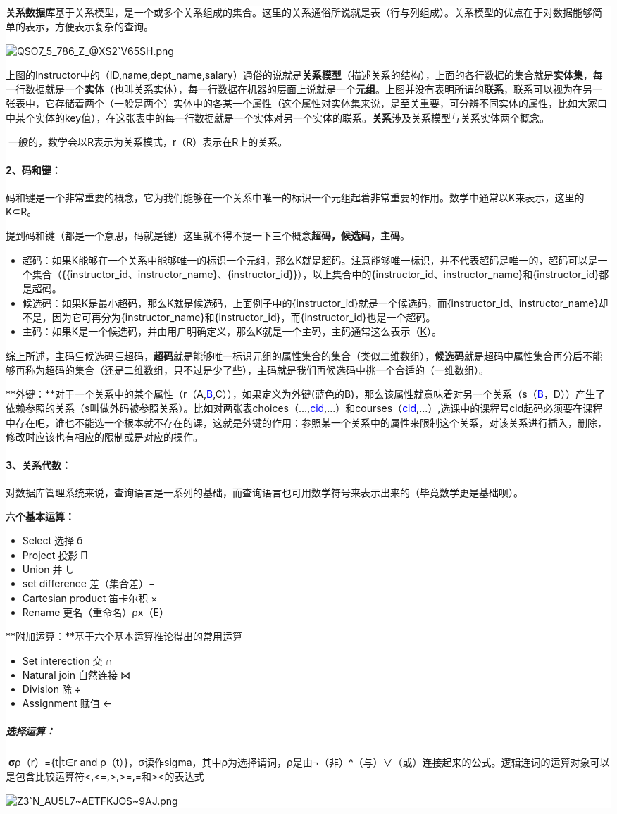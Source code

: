 ​        **关系数据库**基于关系模型，是一个或多个关系组成的集合。这里的关系通俗所说就是表（行与列组成）。关系模型的优点在于对数据能够简单的表示，方便表示复杂的查询。

<img src="https://i.loli.net/2020/05/11/i1gSZaTDb7Uht4Q.png" alt="QSO7_5_786_Z_@XS2`V65SH.png" width = 500 />

​		上图的Instructor中的（ID,name,dept_name,salary）通俗的说就是**关系模型**（描述关系的结构），上面的各行数据的集合就是**实体集**，每一行数据就是一个**实体**（也叫关系实体），每一行数据在机器的层面上说就是一个**元组**。上图并没有表明所谓的**联系**，联系可以视为在另一张表中，它存储着两个（一般是两个）实体中的各某一个属性（这个属性对实体集来说，是至关重要，可分辨不同实体的属性，比如大家口中某个实体的key值），在这张表中的每一行数据就是一个实体对另一个实体的联系。**关系**涉及关系模型与关系实体两个概念。

​		一般的，数学会以R表示为关系模式，r（R）表示在R上的关系。

#### 2、码和键：

​		码和键是一个非常重要的概念，它为我们能够在一个关系中唯一的标识一个元组起着非常重要的作用。数学中通常以K来表示，这里的K⊆R。

​        提到码和键（都是一个意思，码就是键）这里就不得不提一下三个概念**超码，候选码，主码**。

- 超码：如果K能够在一个关系中能够唯一的标识一个元组，那么K就是超码。注意能够唯一标识，并不代表超码是唯一的，超码可以是一个集合（{{instructor_id、instructor_name}、{instructor_id}}），以上集合中的{instructor_id、instructor_name}和{instructor_id}都是超码。
- 候选码：如果K是最小超码，那么K就是候选码，上面例子中的{instructor_id}就是一个候选码，而{instructor_id、instructor_name}却不是，因为它可再分为{instructor_name}和{instructor_id}，而{instructor_id}也是一个超码。
- 主码：如果K是一个候选码，并由用户明确定义，那么K就是一个主码，主码通常这么表示（<u>K</u>）。

综上所述，主码⊆候选码⊆超码，**超码**就是能够唯一标识元组的属性集合的集合（类似二维数组），**候选码**就是超码中属性集合再分后不能够再称为超码的集合（还是二维数组，只不过是少了些），主码就是我们再候选码中挑一个合适的（一维数组）。

​	**外键：**对于一个关系中的某个属性（r（<u>A</u>,<font color = "blue">B</font>,C）），如果定义为外键(蓝色的B)，那么该属性就意味着对另一个关系（s（<font color = "blue"><u>B</u></font>，D））产生了依赖参照的关系（s叫做外码被参照关系）。比如对两张表choices（...,<font color = "blue">cid</font>,...）和courses（<font color = "blue"><u>cid</u></font>,...）,选课中的课程号cid起码必须要在课程中存在吧，谁也不能选一个根本就不存在的课，这就是外键的作用：参照某一个关系中的属性来限制这个关系，对该关系进行插入，删除，修改时应该也有相应的限制或是对应的操作。

#### 3、关系代数：

​		对数据库管理系统来说，查询语言是一系列的基础，而查询语言也可用数学符号来表示出来的（毕竟数学更是基础呗）。

**六个基本运算：**

- Select  选择  б
- Project 投影 П
- Union 并 ∪
- set difference  差（集合差）−
- Cartesian product 笛卡尔积 ×
- Rename 更名（重命名）ρx（E）

**附加运算：**基于六个基本运算推论得出的常用运算

- Set interection 交 ∩
- Natural join 自然连接 ⋈
- Division 除 ÷
- Assignment 赋值 ←

##### **选择运算：**

​				**σ**ρ（r）={t|t∈r and ρ（t）}，σ读作sigma，其中ρ为选择谓词，ρ是由¬（非）^（与）∨（或）连接起来的公式。逻辑连词的运算对象可以是包含比较运算符<,<=,>,>=,=和><的表达式 

​				<img src="https://i.loli.net/2020/05/11/unEjGr5BkfMLsqS.png" alt="Z3`N_AU5L7~AETFKJOS~9AJ.png" width = 500 />
